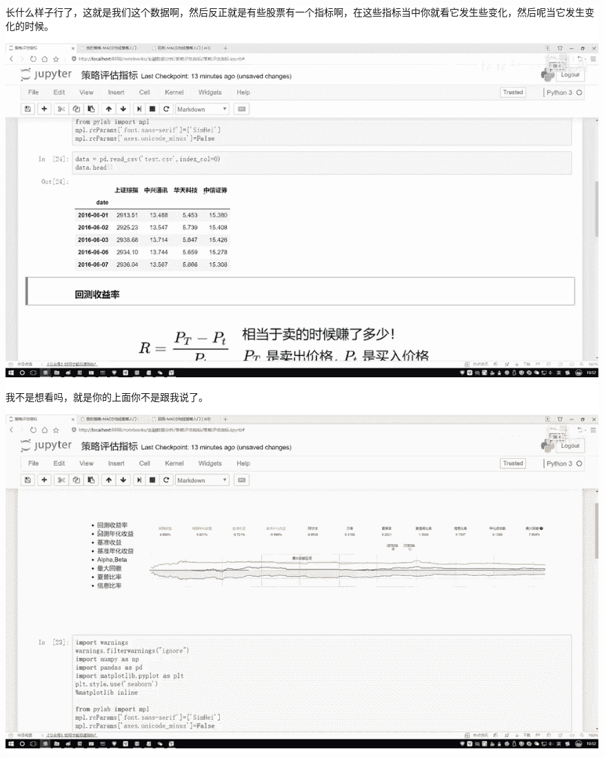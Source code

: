 长什么样子行了，这就是我们这个数据啊，然后反正就是有些股票有一个指标啊，在这些指标当中你就看它发生些变化，然后呢当它发生变化的时候。



![](img/ae5683ba0896710bf26bc2eafcc69385_15.png)

我不是想看吗，就是你的上面你不是跟我说了。

![](img/ae5683ba0896710bf26bc2eafcc69385_17.png)
